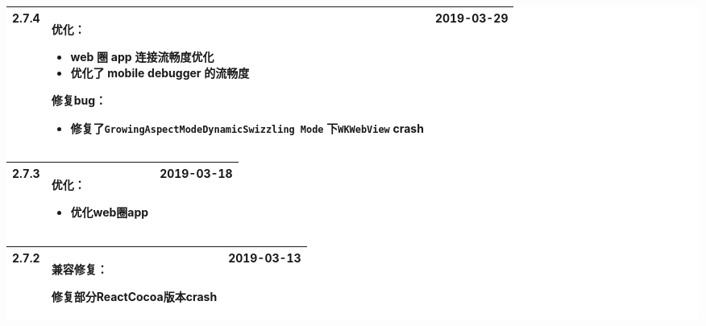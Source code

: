 <table>
  <thead>
    <tr>
      <th style="text-align:left">2.7.4</th>
      <th style="text-align:left">
        <p>&#x4F18;&#x5316;&#xFF1A;</p>
        <ul>
          <li>web &#x5708; app &#x8FDE;&#x63A5;&#x6D41;&#x7545;&#x5EA6;&#x4F18;&#x5316;</li>
          <li>&#x4F18;&#x5316;&#x4E86; mobile debugger &#x7684;&#x6D41;&#x7545;&#x5EA6;</li>
        </ul>
        <p>&#x4FEE;&#x590D;bug&#xFF1A;</p>
        <ul>
          <li>&#x4FEE;&#x590D;&#x4E86;<code>GrowingAspectModeDynamicSwizzling Mode</code> &#x4E0B;<code>WKWebView</code> crash</li>
        </ul>
      </th>
      <th style="text-align:left">2019-03-29</th>
    </tr>
  </thead>
  <tbody></tbody>
</table>

<table>
  <thead>
    <tr>
      <th style="text-align:left">2.7.3</th>
      <th style="text-align:left">
        <p>&#x4F18;&#x5316;&#xFF1A;</p>
        <ul>
          <li>&#x4F18;&#x5316;web&#x5708;app</li>
        </ul>
      </th>
      <th style="text-align:left">2019-03-18</th>
    </tr>
  </thead>
  <tbody></tbody>
</table>

<table>
  <thead>
    <tr>
      <th style="text-align:left">2.7.2</th>
      <th style="text-align:left">
        <p>&#x517C;&#x5BB9;&#x4FEE;&#x590D;&#xFF1A;</p>
        <p>&#x4FEE;&#x590D;&#x90E8;&#x5206;ReactCocoa&#x7248;&#x672C;crash</p>
      </th>
      <th style="text-align:left">2019-03-13</th>
    </tr>
  </thead>
  <tbody></tbody>
</table>
